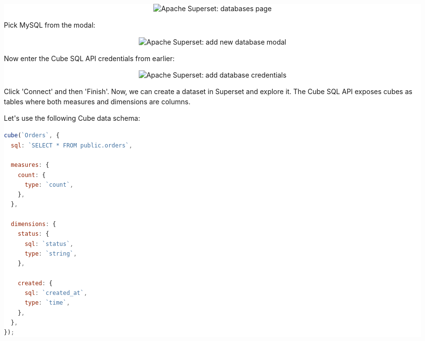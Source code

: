 <div style="text-align: center">
  <img
    alt="Apache Superset: databases page"
    src="https://raw.githubusercontent.com/cube-js/cube.js/master/docs/content/Examples-Tutorials-Recipes/Recipes/apache-superset-1.png"
    style="border: none"
    width="100%"
  />
</div>

Pick MySQL from the modal:

<div style="text-align: center">
  <img
    alt="Apache Superset: add new database modal"
    src="https://raw.githubusercontent.com/cube-js/cube.js/master/docs/content/Examples-Tutorials-Recipes/Recipes/apache-superset-2.png"
    style="border: none"
    width="100%"
  />
</div>

Now enter the Cube SQL API credentials from earlier:

<div style="text-align: center">
  <img
    alt="Apache Superset: add database credentials"
    src="https://raw.githubusercontent.com/cube-js/cube.js/master/docs/content/Examples-Tutorials-Recipes/Recipes/apache-superset-3.png"
    style="border: none"
    width="100%"
  />
</div>

Click 'Connect' and then 'Finish'. Now, we can create a dataset in Superset and
explore it. The Cube SQL API exposes cubes as tables where both measures and
dimensions are columns.

Let's use the following Cube data schema:

```js
cube(`Orders`, {
  sql: `SELECT * FROM public.orders`,

  measures: {
    count: {
      type: `count`,
    },
  },

  dimensions: {
    status: {
      sql: `status`,
      type: `string`,
    },

    created: {
      sql: `created_at`,
      type: `time`,
    },
  },
});
```
